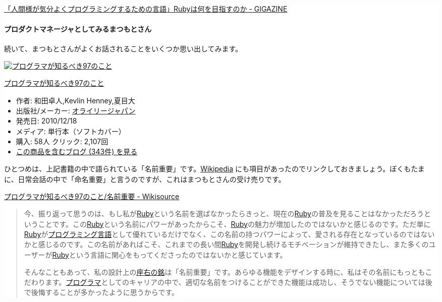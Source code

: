 <p><a href="http://gigazine.net/news/ruby_development_cedec2011/" title="「人間様が気分よくプログラミングするための言語」Rubyは何を目指すのか - GIGAZINE">「人間様が気分よくプログラミングするための言語」Rubyは何を目指すのか - GIGAZINE</a></p>

<h4>プロダクトマネージャとしてみるまつもとさん</h4>

<p>続いて、まつもとさんがよくお話されることをいくつか思い出してみます。</p>

<p></p>
<div class="hatena-asin-detail">
<a href="http://www.amazon.co.jp/exec/obidos/ASIN/4873114799/cameralady-22/"><img src="http://ecx.images-amazon.com/images/I/511RPej0BNL._SL160_.jpg" class="hatena-asin-detail-image" alt="プログラマが知るべき97のこと" title="プログラマが知るべき97のこと"></a><div class="hatena-asin-detail-info">
<p class="hatena-asin-detail-title"><a href="http://www.amazon.co.jp/exec/obidos/ASIN/4873114799/cameralady-22/">プログラマが知るべき97のこと</a></p>
<ul>
<li>
<span class="hatena-asin-detail-label">作者:</span> 和田卓人,Kevlin Henney,夏目大</li>
<li>
<span class="hatena-asin-detail-label">出版社/メーカー:</span> <a class="keyword" href="http://d.hatena.ne.jp/keyword/%A5%AA%A5%E9%A5%A4%A5%EA%A1%BC%A5%B8%A5%E3%A5%D1%A5%F3">オライリージャパン</a>
</li>
<li>
<span class="hatena-asin-detail-label">発売日:</span> 2010/12/18</li>
<li>
<span class="hatena-asin-detail-label">メディア:</span> 単行本（ソフトカバー）</li>
<li>
<span class="hatena-asin-detail-label">購入</span>: 58人 <span class="hatena-asin-detail-label">クリック</span>: 2,107回</li>
<li><a href="http://d.hatena.ne.jp/asin/4873114799/cameralady-22" target="_blank">この商品を含むブログ (343件) を見る</a></li>
</ul>
</div>
<div class="hatena-asin-detail-foot"></div>
</div>

<p>ひとつめは、上記書籍の中で語られている「名前重要」です。<a class="keyword" href="http://d.hatena.ne.jp/keyword/Wikipedia">Wikipedia</a> にも項目があったのでリンクしておきましょう。ぼくもたまに、日常会話の中で「命名重要」と言うのですが、これはまつもとさんの受け売りです。</p>

<p><a href="https://ja.wikisource.org/wiki/%E3%83%97%E3%83%AD%E3%82%B0%E3%83%A9%E3%83%9E%E3%81%8C%E7%9F%A5%E3%82%8B%E3%81%B9%E3%81%8D97%E3%81%AE%E3%81%93%E3%81%A8/%E5%90%8D%E5%89%8D%E9%87%8D%E8%A6%81" title="プログラマが知るべき97のこと/名前重要 - Wikisource">プログラマが知るべき97のこと/名前重要 - Wikisource</a></p>

<blockquote>
<p>今、振り返って思うのは、もし私が<a class="keyword" href="http://d.hatena.ne.jp/keyword/Ruby">Ruby</a>という名前を選ばなかったらきっと、現在の<a class="keyword" href="http://d.hatena.ne.jp/keyword/Ruby">Ruby</a>の普及を見ることはなかっただろうということです。この<a class="keyword" href="http://d.hatena.ne.jp/keyword/Ruby">Ruby</a>という名前にパワーがあったからこそ、<a class="keyword" href="http://d.hatena.ne.jp/keyword/Ruby">Ruby</a>の魅力が増加したのではないかと感じるのです。ただ単に<a class="keyword" href="http://d.hatena.ne.jp/keyword/Ruby">Ruby</a>が<a class="keyword" href="http://d.hatena.ne.jp/keyword/%A5%D7%A5%ED%A5%B0%A5%E9%A5%DF%A5%F3%A5%B0%B8%C0%B8%EC">プログラミング言語</a>として優れているだけでなく、この名前の持つパワーによって、愛される存在となっているのではないかと感じるのです。この名前があればこそ、これまでの長い間<a class="keyword" href="http://d.hatena.ne.jp/keyword/Ruby">Ruby</a>を開発し続けるモチベーションが維持できたし、また多くのユーザーが<a class="keyword" href="http://d.hatena.ne.jp/keyword/Ruby">Ruby</a>という言語に関心をもってくださったのではないかと感じています。</p>

<p>そんなこともあって、私の設計上の<a class="keyword" href="http://d.hatena.ne.jp/keyword/%BA%C2%B1%A6%A4%CE%CC%C3">座右の銘</a>は「名前重要」です。あらゆる機能をデザインする時に、私はその名前にもっともこだわります。<a class="keyword" href="http://d.hatena.ne.jp/keyword/%A5%D7%A5%ED%A5%B0%A5%E9%A5%DE">プログラマ</a>としてのキャリアの中で、適切な名前をつけることができた機能は成功し、そうでない機能については後で後悔することが多かったように思うからです。</p>
